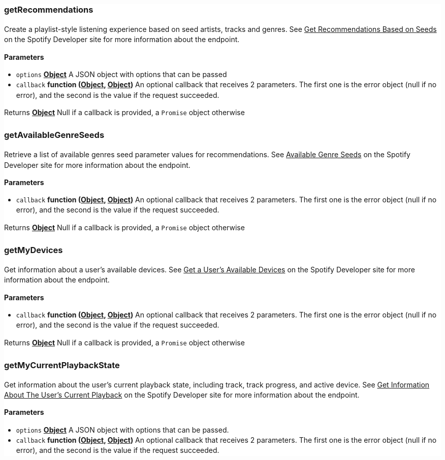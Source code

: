 ### getRecommendations

Create a playlist-style listening experience based on seed artists, tracks and genres.
See [Get Recommendations Based on Seeds][133] on
the Spotify Developer site for more information about the endpoint.

**Parameters**

-   `options` **[Object][80]** A JSON object with options that can be passed
-   `callback` **function ([Object][80], [Object][80])** An optional callback that receives 2 parameters. The first
    one is the error object (null if no error), and the second is the value if the request succeeded.

Returns **[Object][80]** Null if a callback is provided, a `Promise` object otherwise

### getAvailableGenreSeeds

Retrieve a list of available genres seed parameter values for recommendations.
See [Available Genre Seeds][134] on
the Spotify Developer site for more information about the endpoint.

**Parameters**

-   `callback` **function ([Object][80], [Object][80])** An optional callback that receives 2 parameters. The first
    one is the error object (null if no error), and the second is the value if the request succeeded.

Returns **[Object][80]** Null if a callback is provided, a `Promise` object otherwise

### getMyDevices

Get information about a user’s available devices.
See [Get a User’s Available Devices][135] on
the Spotify Developer site for more information about the endpoint.

**Parameters**

-   `callback` **function ([Object][80], [Object][80])** An optional callback that receives 2 parameters. The first
    one is the error object (null if no error), and the second is the value if the request succeeded.

Returns **[Object][80]** Null if a callback is provided, a `Promise` object otherwise

### getMyCurrentPlaybackState

Get information about the user’s current playback state, including track, track progress, and active device.
See [Get Information About The User’s Current Playback][136] on
the Spotify Developer site for more information about the endpoint.

**Parameters**

-   `options` **[Object][80]** A JSON object with options that can be passed.
-   `callback` **function ([Object][80], [Object][80])** An optional callback that receives 2 parameters. The first
    one is the error object (null if no error), and the second is the value if the request succeeded.


[1]: #spotifywebapi
[2]: #constr
[3]: #getgeneric
[4]: #getme
[5]: #getmysavedtracks
[6]: #addtomysavedtracks
[7]: #removefrommysavedtracks
[8]: #containsmysavedtracks
[9]: #getmysavedalbums
[10]: #addtomysavedalbums
[11]: #removefrommysavedalbums
[12]: #containsmysavedalbums
[13]: #getmytopartists
[14]: #getmytoptracks
[15]: #getmyrecentlyplayedtracks
[16]: #followusers
[17]: #followartists
[18]: #followplaylist
[19]: #unfollowusers
[20]: #unfollowartists
[21]: #unfollowplaylist
[22]: #isfollowingusers
[23]: #isfollowingartists
[24]: #arefollowingplaylist
[25]: #getfollowedartists
[26]: #getuser
[27]: #getuserplaylists
[28]: #getplaylist
[29]: #getplaylisttracks
[30]: #createplaylist
[31]: #changeplaylistdetails
[32]: #addtrackstoplaylist
[33]: #replacetracksinplaylist
[34]: #reordertracksinplaylist
[35]: #removetracksfromplaylist
[36]: #removetracksfromplaylistwithsnapshotid
[37]: #removetracksfromplaylistinpositions
[38]: #uploadcustomplaylistcoverimage
[39]: #getalbum
[40]: #getalbumtracks
[41]: #getalbums
[42]: #gettrack
[43]: #gettracks
[44]: #getartist
[45]: #getartists
[46]: #getartistalbums
[47]: #getartisttoptracks
[48]: #getartistrelatedartists
[49]: #getfeaturedplaylists
[50]: #getnewreleases
[51]: #getcategories
[52]: #getcategory
[53]: #getcategoryplaylists
[54]: #search
[55]: #searchalbums
[56]: #searchartists
[57]: #searchtracks
[58]: #searchplaylists
[59]: #getaudiofeaturesfortrack
[60]: #getaudiofeaturesfortracks
[61]: #getaudioanalysisfortrack
[62]: #getrecommendations
[63]: #getavailablegenreseeds
[64]: #getmydevices
[65]: #getmycurrentplaybackstate
[66]: #getmycurrentplayingtrack
[67]: #transfermyplayback
[68]: #play
[69]: #pause
[70]: #skiptonext
[71]: #skiptoprevious
[72]: #seek
[73]: #setrepeat
[74]: #setvolume
[75]: #setshuffle
[76]: #getaccesstoken
[77]: #setaccesstoken
[78]: #setpromiseimplementation
[79]: https://developer.mozilla.org/docs/Web/JavaScript/Reference/Global_Objects/String
[80]: https://developer.mozilla.org/docs/Web/JavaScript/Reference/Global_Objects/Object
[81]: https://developer.spotify.com/web-api/get-current-users-profile/
[82]: https://developer.spotify.com/web-api/get-users-saved-tracks/
[83]: https://developer.spotify.com/web-api/save-tracks-user/
[84]: https://developer.mozilla.org/docs/Web/JavaScript/Reference/Global_Objects/Array
[85]: https://developer.spotify.com/web-api/remove-tracks-user/
[86]: https://developer.spotify.com/web-api/check-users-saved-tracks/
[87]: https://developer.spotify.com/web-api/get-users-saved-albums/
[88]: https://developer.spotify.com/web-api/save-albums-user/
[89]: https://developer.spotify.com/web-api/remove-albums-user/
[90]: https://developer.spotify.com/web-api/check-users-saved-albums/
[91]: https://developer.spotify.com/web-api/get-users-top-artists-and-tracks/
[92]: https://developer.spotify.com/web-api/web-api-personalization-endpoints/get-recently-played/
[93]: https://developer.spotify.com/web-api/follow-artists-users/
[94]: https://developer.spotify.com/web-api/follow-playlist/
[95]: https://developer.spotify.com/web-api/unfollow-artists-users/
[96]: https://developer.spotify.com/web-api/unfollow-playlist/
[97]: https://developer.spotify.com/web-api/check-current-user-follows/
[98]: https://developer.spotify.com/web-api/check-user-following-playlist/
[99]: https://developer.spotify.com/web-api/get-followed-artists/
[100]: https://developer.mozilla.org/docs/Web/JavaScript/Reference/Global_Objects/Promise
[101]: https://developer.mozilla.org/docs/Web/JavaScript/Reference/Global_Objects/undefined
[102]: https://developer.spotify.com/web-api/get-users-profile/
[103]: https://developer.spotify.com/web-api/get-list-users-playlists/
[104]: https://developer.spotify.com/web-api/get-playlist/
[105]: https://developer.spotify.com/web-api/get-playlists-tracks/
[106]: https://developer.spotify.com/web-api/create-playlist/
[107]: https://developer.spotify.com/web-api/change-playlist-details/
[108]: https://developer.spotify.com/web-api/add-tracks-to-playlist/
[109]: https://developer.spotify.com/web-api/replace-playlists-tracks/
[110]: https://developer.spotify.com/web-api/reorder-playlists-tracks/
[111]: https://developer.mozilla.org/docs/Web/JavaScript/Reference/Global_Objects/Number
[112]: https://developer.spotify.com/web-api/remove-tracks-playlist/
[113]: https://developer.spotify.com/web-api/upload-a-custom-playlist-cover-image/
[114]: https://developer.spotify.com/web-api/get-album/
[115]: https://developer.spotify.com/web-api/get-albums-tracks/
[116]: https://developer.spotify.com/web-api/get-several-albums/
[117]: https://developer.spotify.com/web-api/get-track/
[118]: https://developer.spotify.com/web-api/get-several-tracks/
[119]: https://developer.spotify.com/web-api/get-artist/
[120]: https://developer.spotify.com/web-api/get-several-artists/
[121]: https://developer.spotify.com/web-api/get-artists-albums/
[122]: https://developer.spotify.com/web-api/get-artists-top-tracks/
[123]: https://developer.spotify.com/web-api/get-related-artists/
[124]: https://developer.spotify.com/web-api/get-list-featured-playlists/
[125]: https://developer.spotify.com/web-api/get-list-new-releases/
[126]: https://developer.spotify.com/web-api/get-list-categories/
[127]: https://developer.spotify.com/web-api/get-category/
[128]: https://developer.spotify.com/web-api/get-categorys-playlists/
[129]: https://developer.spotify.com/web-api/search-item/
[130]: https://developer.spotify.com/web-api/get-audio-features/
[131]: https://developer.spotify.com/web-api/get-several-audio-features/
[132]: https://developer.spotify.com/web-api/get-audio-analysis/
[133]: https://developer.spotify.com/web-api/get-recommendations/
[134]: https://developer.spotify.com/web-api/get-recommendations/#available-genre-seeds
[135]: https://developer.spotify.com/web-api/get-a-users-available-devices/
[136]: https://developer.spotify.com/web-api/get-information-about-the-users-current-playback/
[137]: https://developer.spotify.com/web-api/get-the-users-currently-playing-track/
[138]: https://developer.spotify.com/web-api/transfer-a-users-playback/
[139]: https://developer.spotify.com/web-api/start-a-users-playback/
[140]: https://developer.spotify.com/web-api/pause-a-users-playback/
[141]: https://developer.spotify.com/web-api/skip-users-playback-to-next-track/
[142]: https://developer.spotify.com/web-api/seek-to-position-in-currently-playing-track/
[143]: https://developer.spotify.com/web-api/set-repeat-mode-on-users-playback/
[144]: https://developer.spotify.com/web-api/set-volume-for-users-playback/
[145]: https://developer.spotify.com/web-api/toggle-shuffle-for-users-playback/
[146]: https://developer.spotify.com/web-api/authorization-guide/
[147]: https://github.com/promises-aplus/promises-spec/blob/master/implementations.md
[148]: https://developer.mozilla.org/docs/Web/JavaScript/Reference/Global_Objects/Error